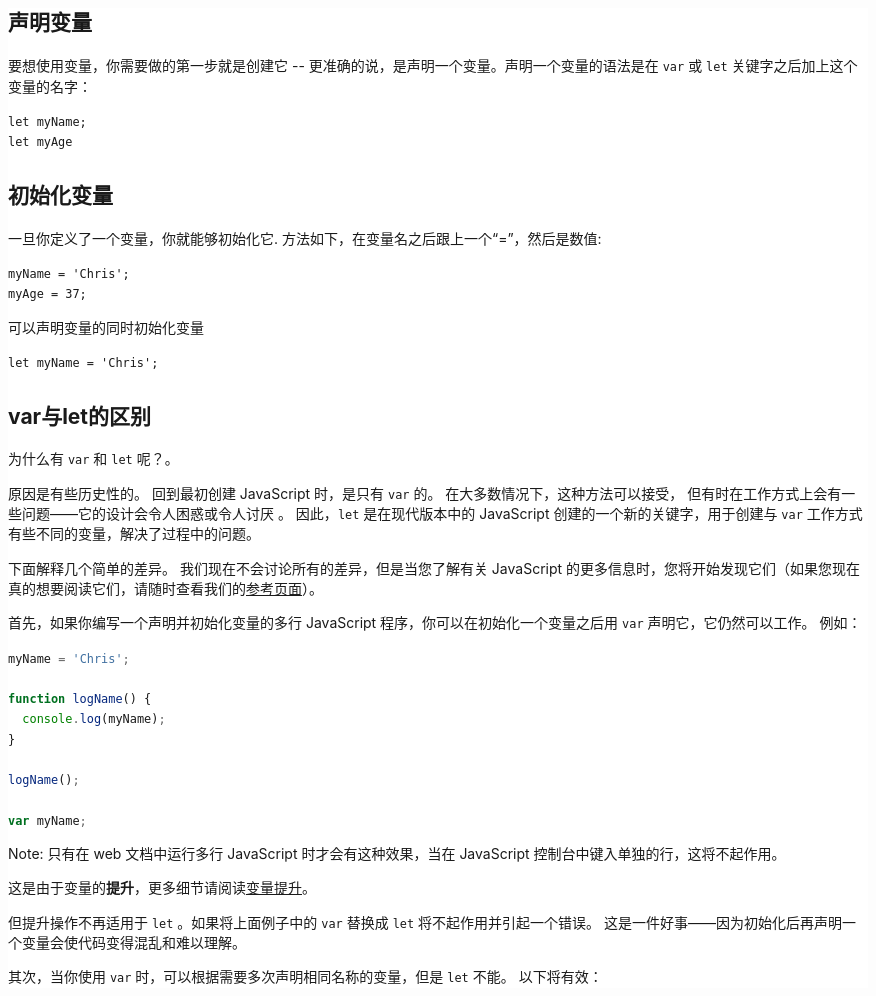 ## 声明变量

要想使用变量，你需要做的第一步就是创建它 -- 更准确的说，是声明一个变量。声明一个变量的语法是在 `var` 或 `let` 关键字之后加上这个变量的名字：

```
let myName;
let myAge
```

## 初始化变量

一旦你定义了一个变量，你就能够初始化它. 方法如下，在变量名之后跟上一个“=”，然后是数值:

```
myName = 'Chris';
myAge = 37;
```

可以声明变量的同时初始化变量

```
let myName = 'Chris';
```

## var与let的区别

为什么有 `var` 和 `let` 呢？。

原因是有些历史性的。 回到最初创建 JavaScript 时，是只有 `var` 的。 在大多数情况下，这种方法可以接受， 但有时在工作方式上会有一些问题——它的设计会令人困惑或令人讨厌 。 因此，`let` 是在现代版本中的 JavaScript 创建的一个新的关键字，用于创建与 `var` 工作方式有些不同的变量，解决了过程中的问题。

下面解释几个简单的差异。 我们现在不会讨论所有的差异，但是当您了解有关 JavaScript 的更多信息时，您将开始发现它们（如果您现在真的想要阅读它们，请随时查看我们的[参考页面](https://developer.mozilla.org/en-US/docs/Web/JavaScript/Reference/Statements/let)）。

首先，如果你编写一个声明并初始化变量的多行 JavaScript 程序，你可以在初始化一个变量之后用 `var` 声明它，它仍然可以工作。 例如：

```js
myName = 'Chris';

function logName() {
  console.log(myName);
}

logName();

var myName;
```

Note: 只有在 web 文档中运行多行 JavaScript 时才会有这种效果，当在 JavaScript 控制台中键入单独的行，这将不起作用。

这是由于变量的**提升**，更多细节请阅读[变量提升](https://developer.mozilla.org/zh-CN/docs/Web/JavaScript/Reference/Statements/var#变量提升)。

但提升操作不再适用于 `let` 。如果将上面例子中的 `var` 替换成 `let` 将不起作用并引起一个错误。 这是一件好事——因为初始化后再声明一个变量会使代码变得混乱和难以理解。

其次，当你使用 `var` 时，可以根据需要多次声明相同名称的变量，但是 `let` 不能。 以下将有效：
